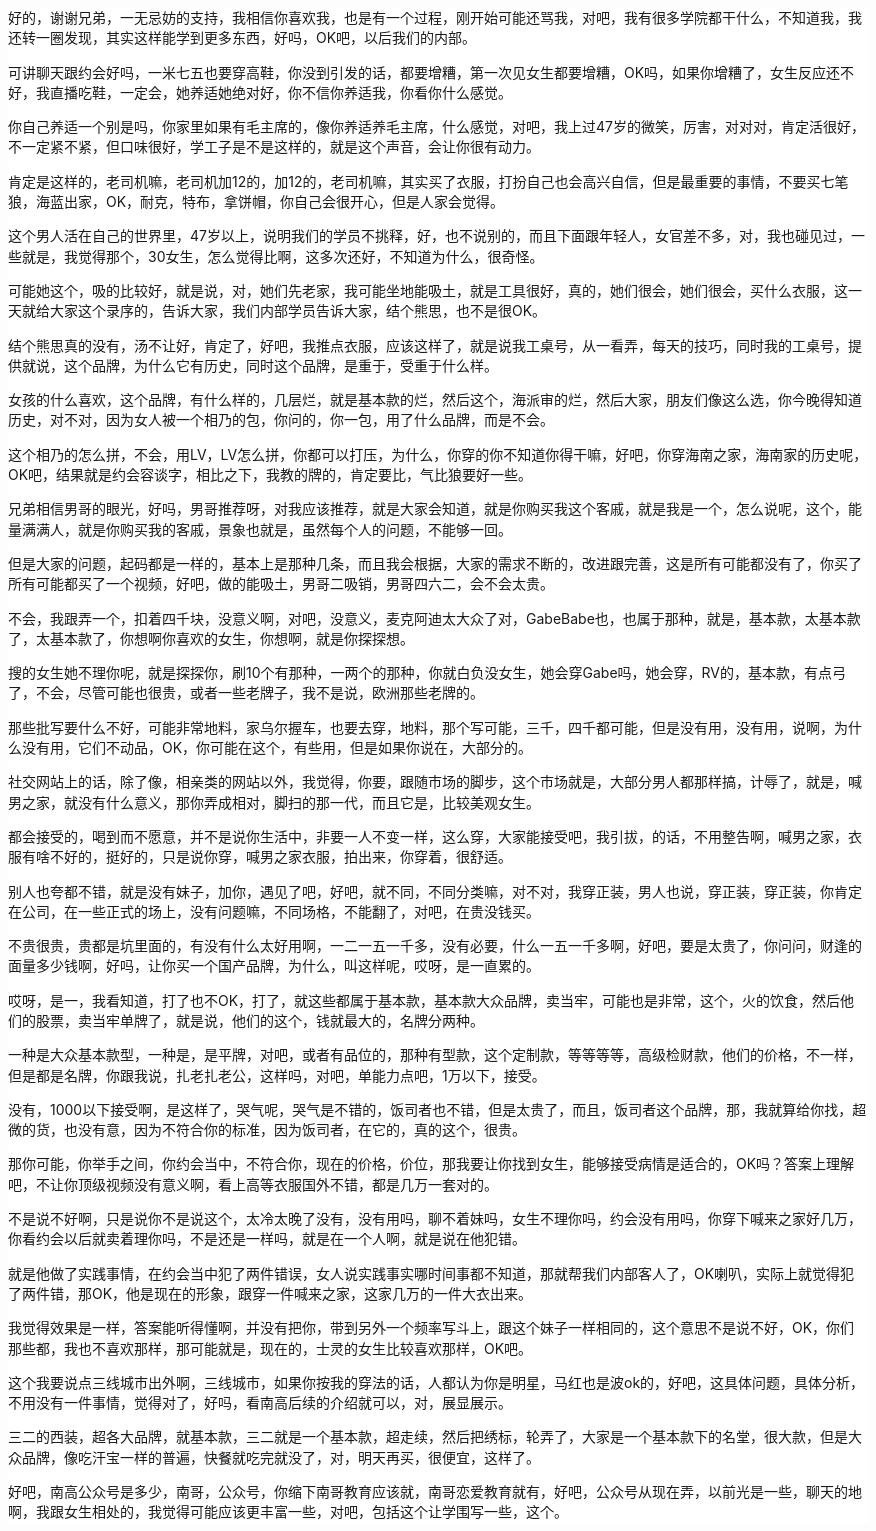 好的，谢谢兄弟，一无忌妨的支持，我相信你喜欢我，也是有一个过程，刚开始可能还骂我，对吧，我有很多学院都干什么，不知道我，我还转一圈发现，其实这样能学到更多东西，好吗，OK吧，以后我们的内部。

可讲聊天跟约会好吗，一米七五也要穿高鞋，你没到引发的话，都要增糟，第一次见女生都要增糟，OK吗，如果你增糟了，女生反应还不好，我直播吃鞋，一定会，她养适她绝对好，你不信你养适我，你看你什么感觉。

你自己养适一个别是吗，你家里如果有毛主席的，像你养适养毛主席，什么感觉，对吧，我上过47岁的微笑，厉害，对对对，肯定活很好，不一定紧不紧，但口味很好，学工子是不是这样的，就是这个声音，会让你很有动力。

肯定是这样的，老司机嘛，老司机加12的，加12的，老司机嘛，其实买了衣服，打扮自己也会高兴自信，但是最重要的事情，不要买七笔狼，海蓝出家，OK，耐克，特布，拿饼帽，你自己会很开心，但是人家会觉得。

这个男人活在自己的世界里，47岁以上，说明我们的学员不挑释，好，也不说别的，而且下面跟年轻人，女官差不多，对，我也碰见过，一些就是，我觉得那个，30女生，怎么觉得比啊，这多次还好，不知道为什么，很奇怪。

可能她这个，吸的比较好，就是说，对，她们先老家，我可能坐地能吸土，就是工具很好，真的，她们很会，她们很会，买什么衣服，这一天就给大家这个录序的，告诉大家，我们内部学员告诉大家，结个熊思，也不是很OK。

结个熊思真的没有，汤不让好，肯定了，好吧，我推点衣服，应该这样了，就是说我工桌号，从一看弄，每天的技巧，同时我的工桌号，提供就说，这个品牌，为什么它有历史，同时这个品牌，是重于，受重于什么样。

女孩的什么喜欢，这个品牌，有什么样的，几层烂，就是基本款的烂，然后这个，海派审的烂，然后大家，朋友们像这么选，你今晚得知道历史，对不对，因为女人被一个相乃的包，你问的，你一包，用了什么品牌，而是不会。

这个相乃的怎么拼，不会，用LV，LV怎么拼，你都可以打压，为什么，你穿的你不知道你得干嘛，好吧，你穿海南之家，海南家的历史呢，OK吧，结果就是约会容谈字，相比之下，我教的牌的，肯定要比，气比狼要好一些。

兄弟相信男哥的眼光，好吗，男哥推荐呀，对我应该推荐，就是大家会知道，就是你购买我这个客戚，就是我是一个，怎么说呢，这个，能量满满人，就是你购买我的客戚，景象也就是，虽然每个人的问题，不能够一回。

但是大家的问题，起码都是一样的，基本上是那种几条，而且我会根据，大家的需求不断的，改进跟完善，这是所有可能都没有了，你买了所有可能都买了一个视频，好吧，做的能吸土，男哥二吸销，男哥四六二，会不会太贵。

不会，我跟弄一个，扣着四千块，没意义啊，对吧，没意义，麦克阿迪太大众了对，GabeBabe也，也属于那种，就是，基本款，太基本款了，太基本款了，你想啊你喜欢的女生，你想啊，就是你探探想。

搜的女生她不理你呢，就是探探你，刷10个有那种，一两个的那种，你就白负没女生，她会穿Gabe吗，她会穿，RV的，基本款，有点弓了，不会，尽管可能也很贵，或者一些老牌子，我不是说，欧洲那些老牌的。

那些批写要什么不好，可能非常地料，家乌尔握车，也要去穿，地料，那个写可能，三千，四千都可能，但是没有用，没有用，说啊，为什么没有用，它们不动品，OK，你可能在这个，有些用，但是如果你说在，大部分的。

社交网站上的话，除了像，相亲类的网站以外，我觉得，你要，跟随市场的脚步，这个市场就是，大部分男人都那样搞，计辱了，就是，喊男之家，就没有什么意义，那你弄成相对，脚扫的那一代，而且它是，比较美观女生。

都会接受的，喝到而不愿意，并不是说你生活中，非要一人不变一样，这么穿，大家能接受吧，我引拔，的话，不用整告啊，喊男之家，衣服有啥不好的，挺好的，只是说你穿，喊男之家衣服，拍出来，你穿着，很舒适。

别人也夸都不错，就是没有妹子，加你，遇见了吧，好吧，就不同，不同分类嘛，对不对，我穿正装，男人也说，穿正装，穿正装，你肯定在公司，在一些正式的场上，没有问题嘛，不同场格，不能翻了，对吧，在贵没钱买。

不贵很贵，贵都是坑里面的，有没有什么太好用啊，一二一五一千多，没有必要，什么一五一千多啊，好吧，要是太贵了，你问问，财逢的面量多少钱啊，好吗，让你买一个国产品牌，为什么，叫这样呢，哎呀，是一直累的。

哎呀，是一，我看知道，打了也不OK，打了，就这些都属于基本款，基本款大众品牌，卖当牢，可能也是非常，这个，火的饮食，然后他们的股票，卖当牢单牌了，就是说，他们的这个，钱就最大的，名牌分两种。

一种是大众基本款型，一种是，是平牌，对吧，或者有品位的，那种有型款，这个定制款，等等等等，高级检财款，他们的价格，不一样，但是都是名牌，你跟我说，扎老扎老公，这样吗，对吧，单能力点吧，1万以下，接受。

没有，1000以下接受啊，是这样了，哭气呢，哭气是不错的，饭司者也不错，但是太贵了，而且，饭司者这个品牌，那，我就算给你找，超微的货，也没有意，因为不符合你的标准，因为饭司者，在它的，真的这个，很贵。

那你可能，你举手之间，你约会当中，不符合你，现在的价格，价位，那我要让你找到女生，能够接受病情是适合的，OK吗？答案上理解吧，不让你顶级视频没有意义啊，看上高等衣服国外不错，都是几万一套对的。

不是说不好啊，只是说你不是说这个，太冷太晚了没有，没有用吗，聊不着妹吗，女生不理你吗，约会没有用吗，你穿下喊来之家好几万，你看约会以后就卖着理你吗，不是还是一样吗，就是在一个人啊，就是说在他犯错。

就是他做了实践事情，在约会当中犯了两件错误，女人说实践事实哪时间事都不知道，那就帮我们内部客人了，OK喇叭，实际上就觉得犯了两件错，那OK，他是现在的形象，跟穿一件喊来之家，这家几万的一件大衣出来。

我觉得效果是一样，答案能听得懂啊，并没有把你，带到另外一个频率写斗上，跟这个妹子一样相同的，这个意思不是说不好，OK，你们那些都，我也不喜欢那样，那可能就是，现在的，士灵的女生比较喜欢那样，OK吧。

这个我要说点三线城市出外啊，三线城市，如果你按我的穿法的话，人都认为你是明星，马红也是波ok的，好吧，这具体问题，具体分析，不用没有一件事情，觉得对了，好吗，看南高后续的介绍就可以，对，展显展示。

三二的西装，超各大品牌，就基本款，三二就是一个基本款，超走续，然后把绣标，轮弄了，大家是一个基本款下的名堂，很大款，但是大众品牌，像吃汗宝一样的普遍，快餐就吃完就没了，对，明天再买，很便宜，这样了。

好吧，南高公众号是多少，南哥，公众号，你缩下南哥教育应该就，南哥恋爱教育就有，好吧，公众号从现在弄，以前光是一些，聊天的地啊，我跟女生相处的，我觉得可能应该更丰富一些，对吧，包括这个让学围写一些，这个。
